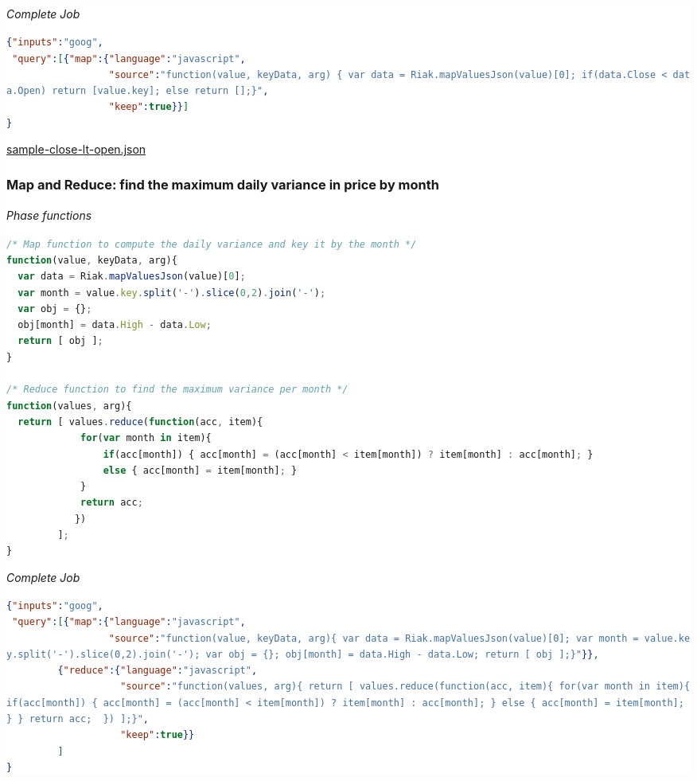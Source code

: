 *Complete Job*

```json
{"inputs":"goog",
 "query":[{"map":{"language":"javascript",
                  "source":"function(value, keyData, arg) { var data = Riak.mapValuesJson(value)[0]; if(data.Close < data.Open) return [value.key]; else return [];}",
                  "keep":true}}]
}
```

[sample-close-lt-open.json](https://github.com/basho/basho_docs/raw/master/source/data/sample-close-lt-open.json)

### Map and Reduce: find the maximum daily variance in price by month

*Phase functions*


```javascript
/* Map function to compute the daily variance and key it by the month */
function(value, keyData, arg){
  var data = Riak.mapValuesJson(value)[0];
  var month = value.key.split('-').slice(0,2).join('-');
  var obj = {};
  obj[month] = data.High - data.Low;
  return [ obj ];
}

/* Reduce function to find the maximum variance per month */
function(values, arg){
  return [ values.reduce(function(acc, item){
             for(var month in item){
                 if(acc[month]) { acc[month] = (acc[month] < item[month]) ? item[month] : acc[month]; }
                 else { acc[month] = item[month]; }
             }
             return acc;
            })
         ];
}
```

*Complete Job*

```json
{"inputs":"goog",
 "query":[{"map":{"language":"javascript",
                  "source":"function(value, keyData, arg){ var data = Riak.mapValuesJson(value)[0]; var month = value.key.split('-').slice(0,2).join('-'); var obj = {}; obj[month] = data.High - data.Low; return [ obj ];}"}},
         {"reduce":{"language":"javascript",
                    "source":"function(values, arg){ return [ values.reduce(function(acc, item){ for(var month in item){ if(acc[month]) { acc[month] = (acc[month] < item[month]) ? item[month] : acc[month]; } else { acc[month] = item[month]; } } return acc;  }) ];}",
                    "keep":true}}
         ]
}
```

